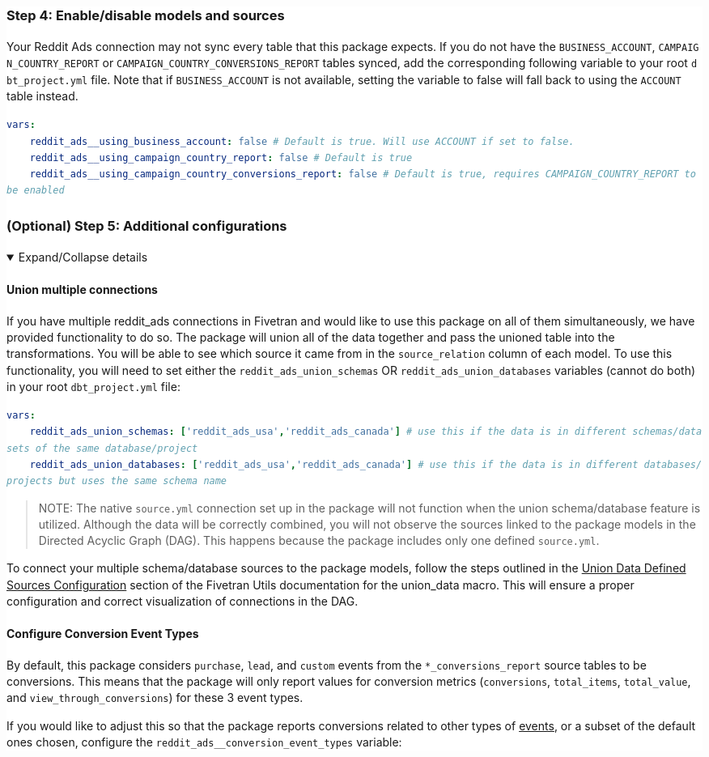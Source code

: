 ### Step 4: Enable/disable models and sources
Your Reddit Ads connection may not sync every table that this package expects. If you do not have the `BUSINESS_ACCOUNT`, `CAMPAIGN_COUNTRY_REPORT` or `CAMPAIGN_COUNTRY_CONVERSIONS_REPORT` tables synced, add the corresponding following variable to your root `dbt_project.yml` file. Note that if `BUSINESS_ACCOUNT` is not available, setting the variable to false will fall back to using the `ACCOUNT` table instead.

```yml
vars:
    reddit_ads__using_business_account: false # Default is true. Will use ACCOUNT if set to false.
    reddit_ads__using_campaign_country_report: false # Default is true
    reddit_ads__using_campaign_country_conversions_report: false # Default is true, requires CAMPAIGN_COUNTRY_REPORT to be enabled
```

### (Optional) Step 5: Additional configurations
<details open><summary>Expand/Collapse details</summary>

#### Union multiple connections
If you have multiple reddit_ads connections in Fivetran and would like to use this package on all of them simultaneously, we have provided functionality to do so. The package will union all of the data together and pass the unioned table into the transformations. You will be able to see which source it came from in the `source_relation` column of each model. To use this functionality, you will need to set either the `reddit_ads_union_schemas` OR `reddit_ads_union_databases` variables (cannot do both) in your root `dbt_project.yml` file:

```yml
vars:
    reddit_ads_union_schemas: ['reddit_ads_usa','reddit_ads_canada'] # use this if the data is in different schemas/datasets of the same database/project
    reddit_ads_union_databases: ['reddit_ads_usa','reddit_ads_canada'] # use this if the data is in different databases/projects but uses the same schema name
```
> NOTE: The native `source.yml` connection set up in the package will not function when the union schema/database feature is utilized. Although the data will be correctly combined, you will not observe the sources linked to the package models in the Directed Acyclic Graph (DAG). This happens because the package includes only one defined `source.yml`.

To connect your multiple schema/database sources to the package models, follow the steps outlined in the [Union Data Defined Sources Configuration](https://github.com/fivetran/dbt_fivetran_utils/tree/releases/v0.4.latest#union_data-source) section of the Fivetran Utils documentation for the union_data macro. This will ensure a proper configuration and correct visualization of connections in the DAG.

#### Configure Conversion Event Types
By default, this package considers `purchase`, `lead`, and `custom` events from the `*_conversions_report` source tables to be conversions. This means that the package will only report values for conversion metrics (`conversions`, `total_items`, `total_value`, and `view_through_conversions`) for these 3 event types.

If you would like to adjust this so that the package reports conversions related to other types of [events](https://business.reddithelp.com/s/article/supported-conversion-events), or a subset of the default ones chosen, configure the `reddit_ads__conversion_event_types` variable:
